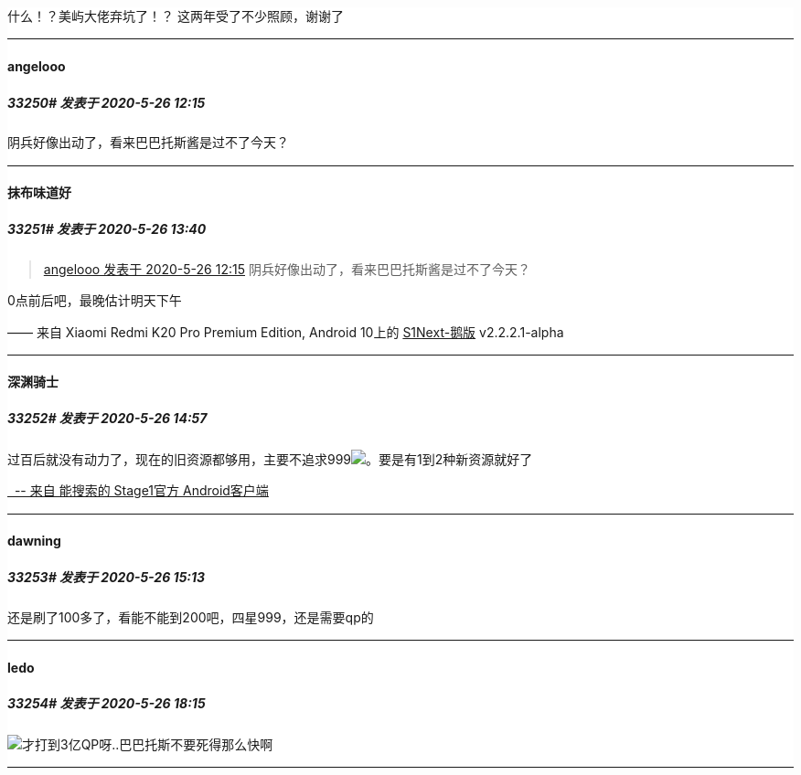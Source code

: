 
什么！？美屿大佬弃坑了！？
这两年受了不少照顾，谢谢了


-----

####  angelooo  
##### 33250#       发表于 2020-5-26 12:15


阴兵好像出动了，看来巴巴托斯酱是过不了今天？


-----

####  抹布味道好  
##### 33251#       发表于 2020-5-26 13:40


<blockquote><a href="httphttps://bbs.saraba1st.com/2b/forum.php?mod=redirect&amp;goto=findpost&amp;pid=47563359&amp;ptid=1712412" target="_blank">angelooo 发表于 2020-5-26 12:15</a>
阴兵好像出动了，看来巴巴托斯酱是过不了今天？</blockquote>
0点前后吧，最晚估计明天下午

—— 来自 Xiaomi Redmi K20 Pro Premium Edition, Android 10上的 [S1Next-鹅版](https://github.com/ykrank/S1-Next/releases) v2.2.2.1-alpha


-----

####  深渊骑士  
##### 33252#       发表于 2020-5-26 14:57


过百后就没有动力了，现在的旧资源都够用，主要不追求999<img src="https://static.saraba1st.com/image/smiley/face2017/002.png" referrerpolicy="no-referrer">。要是有1到2种新资源就好了

[  -- 来自 能搜索的 Stage1官方 Android客户端](https://www.coolapk.com/apk/140634)


-----

####  dawning  
##### 33253#       发表于 2020-5-26 15:13


还是刷了100多了，看能不能到200吧，四星999，还是需要qp的


-----

####  ledo  
##### 33254#       发表于 2020-5-26 18:15


<img src="https://static.saraba1st.com/image/smiley/face2017/143.png" referrerpolicy="no-referrer">才打到3亿QP呀..巴巴托斯不要死得那么快啊


-----
